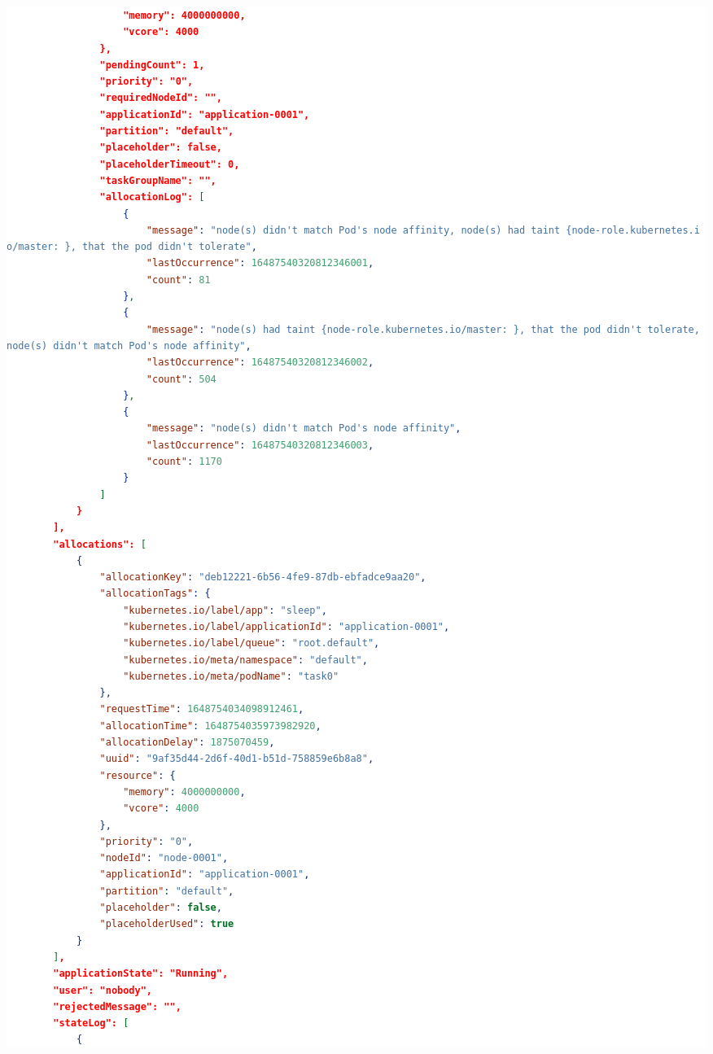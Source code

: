 ```json
                    "memory": 4000000000,
                    "vcore": 4000
                },
                "pendingCount": 1,
                "priority": "0",
                "requiredNodeId": "",
                "applicationId": "application-0001",
                "partition": "default",
                "placeholder": false,
                "placeholderTimeout": 0,
                "taskGroupName": "",
                "allocationLog": [
                    {
                        "message": "node(s) didn't match Pod's node affinity, node(s) had taint {node-role.kubernetes.io/master: }, that the pod didn't tolerate",
                        "lastOccurrence": 16487540320812346001,
                        "count": 81
                    },
                    {
                        "message": "node(s) had taint {node-role.kubernetes.io/master: }, that the pod didn't tolerate, node(s) didn't match Pod's node affinity",
                        "lastOccurrence": 16487540320812346002,
                        "count": 504
                    },
                    {
                        "message": "node(s) didn't match Pod's node affinity",
                        "lastOccurrence": 16487540320812346003,
                        "count": 1170
                    }
                ]
            }
        ],
        "allocations": [
            {
                "allocationKey": "deb12221-6b56-4fe9-87db-ebfadce9aa20",
                "allocationTags": {
                    "kubernetes.io/label/app": "sleep",
                    "kubernetes.io/label/applicationId": "application-0001",
                    "kubernetes.io/label/queue": "root.default",
                    "kubernetes.io/meta/namespace": "default",
                    "kubernetes.io/meta/podName": "task0"
                },
                "requestTime": 1648754034098912461,
                "allocationTime": 1648754035973982920,
                "allocationDelay": 1875070459,
                "uuid": "9af35d44-2d6f-40d1-b51d-758859e6b8a8",
                "resource": {
                    "memory": 4000000000,
                    "vcore": 4000
                },
                "priority": "0",
                "nodeId": "node-0001",
                "applicationId": "application-0001",
                "partition": "default",
                "placeholder": false,
                "placeholderUsed": true
            }
        ],
        "applicationState": "Running",
        "user": "nobody",
        "rejectedMessage": "",
        "stateLog": [
            {
```
